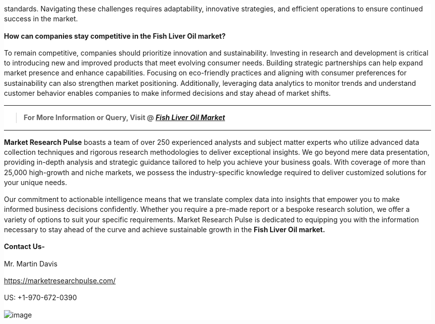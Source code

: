 standards. Navigating these challenges requires adaptability, innovative strategies, and efficient operations to ensure continued success in the market.</p><p><strong>How can companies stay competitive in the Fish Liver Oil market?</strong></p><p>To remain competitive, companies should prioritize innovation and sustainability. Investing in research and development is critical to introducing new and improved products that meet evolving consumer needs. Building strategic partnerships can help expand market presence and enhance capabilities. Focusing on eco-friendly practices and aligning with consumer preferences for sustainability can also strengthen market positioning. Additionally, leveraging data analytics to monitor trends and understand customer behavior enables companies to make informed decisions and stay ahead of market shifts.</p><hr /><blockquote><p><strong>For More Information or Query, Visit @&nbsp;<em><a href="https://marketresearchpulse.com/report/133068/fish-liver-oil-market?utm_source=Linkedin&utm_medium=030">Fish Liver Oil Market</a></em></strong></p></blockquote><hr /><p><strong>Market Research Pulse</strong> boasts a team of over 250 experienced analysts and subject matter experts who utilize advanced data collection techniques and rigorous research methodologies to deliver exceptional insights. We go beyond mere data presentation, providing in-depth analysis and strategic guidance tailored to help you achieve your business goals. With coverage of more than 25,000 high-growth and niche markets, we possess the industry-specific knowledge required to deliver customized solutions for your unique needs.</p><p>Our commitment to actionable intelligence means that we translate complex data into insights that empower you to make informed business decisions confidently. Whether you require a pre-made report or a bespoke research solution, we offer a variety of options to suit your specific requirements. Market Research Pulse is dedicated to equipping you with the information necessary to stay ahead of the curve and achieve sustainable growth in the <strong>Fish Liver Oil market.</strong></p><p><strong>Contact Us-</strong></p><p>Mr. Martin Davis</p><p>https://marketresearchpulse.com/</p><p>US: +1-970-672-0390</p>
![image](https://github.com/user-attachments/assets/b0f0c6ea-6b57-46d3-8528-2ece74d10abd)

